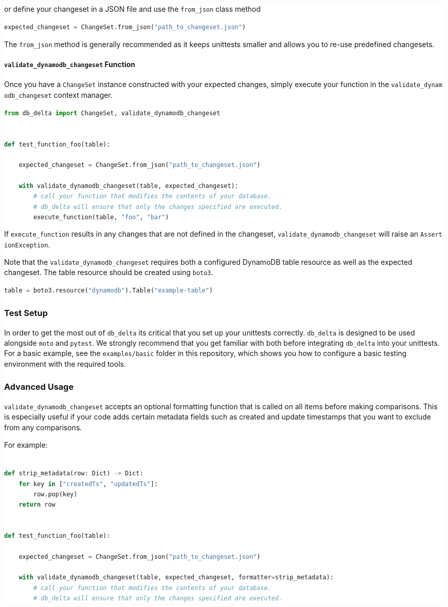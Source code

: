 or define your changeset in a JSON file and use the `from_json` class method

```python
expected_changeset = ChangeSet.from_json("path_to_changeset.json")
```

The `from_json` method is generally recommended as it keeps unittests smaller and allows you to re-use predefined changesets.

#### `validate_dynamodb_changeset` Function

Once you have a `ChangeSet` instance constructed with your expected changes, simply execute your function in the `validate_dynamodb_changeset` context manager.

```python
from db_delta import ChangeSet, validate_dynamodb_changeset


def test_function_foo(table):

    expected_changeset = ChangeSet.from_json("path_to_changeset.json")

    with validate_dynamodb_changeset(table, expected_changeset):
        # call your function that modifies the contents of your database.
        # db_delta will ensure that only the changes specified are executed.
        execute_function(table, "foo", "bar")
```

If `execute_function` results in any changes that are not defined in the changeset, `validate_dynamodb_changeset` will raise an `AssertionException`.

Note that the `validate_dynamodb_changeset` requires both a configured DynamoDB table resource as well as the expected changeset. The table resource should be created using `boto3`.

```python
table = boto3.resource("dynamodb").Table("example-table")
```

### Test Setup

In order to get the most out of `db_delta` its critical that you set up your unittests correctly. `db_delta` is designed to be used alongside `moto` and `pytest`. We strongly recommend that you get familiar with both before integrating `db_delta` into your unittests. For a basic example, see the `examples/basic` folder in this repository, which shows you how to configure a basic testing environment with the required tools.

### Advanced Usage

`validate_dynamodb_changeset` accepts an optional formatting function that is called on all items before making comparisons. This is especially useful if your code adds certain metadata fields such as created and update timestamps that you want to exclude from any comparisons.

For example:

```python

def strip_metadata(row: Dict) -> Dict:
    for key in ["createdTs", "updatedTs"]:
        row.pop(key)
    return row


def test_function_foo(table):

    expected_changeset = ChangeSet.from_json("path_to_changeset.json")

    with validate_dynamodb_changeset(table, expected_changeset, formatter=strip_metadata):
        # call your function that modifies the contents of your database.
        # db_delta will ensure that only the changes specified are executed.
```